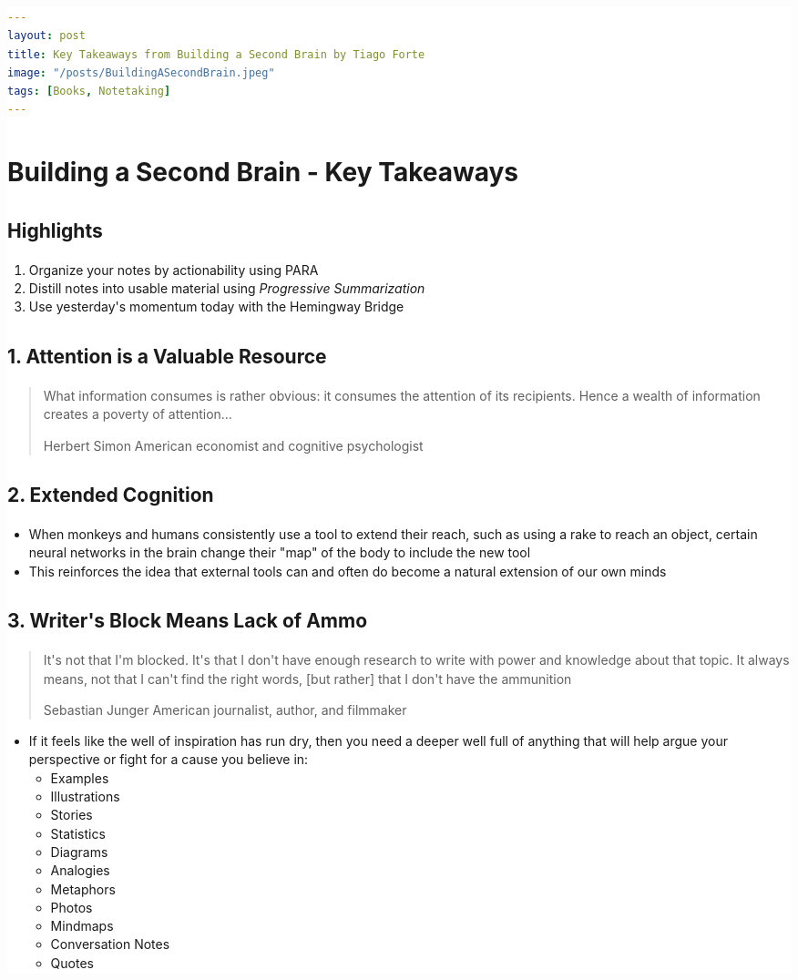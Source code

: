 ```yaml
---
layout: post
title: Key Takeaways from Building a Second Brain by Tiago Forte
image: "/posts/BuildingASecondBrain.jpeg"
tags: [Books, Notetaking]
---
```

# Building a Second Brain - Key Takeaways
## Highlights
1. Organize your notes by actionability using PARA
2. Distill notes into usable material using _Progressive Summarization_
3. Use yesterday's momentum today with the Hemingway Bridge

## 1. Attention is a Valuable Resource
> What information consumes is rather obvious: it consumes the attention of its recipients. Hence a wealth of information creates a poverty of attention...
> 
> Herbert Simon
> American economist and cognitive psychologist

## 2. Extended Cognition
- When monkeys and humans consistently use a tool to extend their reach, such as using a rake to reach an object, certain neural networks in the brain change their "map" of the body to include the new tool
- This reinforces the idea that external tools can and often do become a natural extension of our own minds

## 3. Writer's Block Means Lack of Ammo
> It's not that I'm blocked. It's that I don't have enough research to write with power and knowledge about that topic. It always means, not that I can't find the right words, [but rather] that I don't have the ammunition
> 
> Sebastian Junger
> American journalist, author, and filmmaker

- If it feels like the well of inspiration has run dry, then you need a deeper well full of anything that will help argue your perspective or fight for a cause you believe in:
	- Examples
	- Illustrations
	- Stories
	- Statistics
	- Diagrams
	- Analogies
	- Metaphors
	- Photos
	- Mindmaps
	- Conversation Notes
	- Quotes
